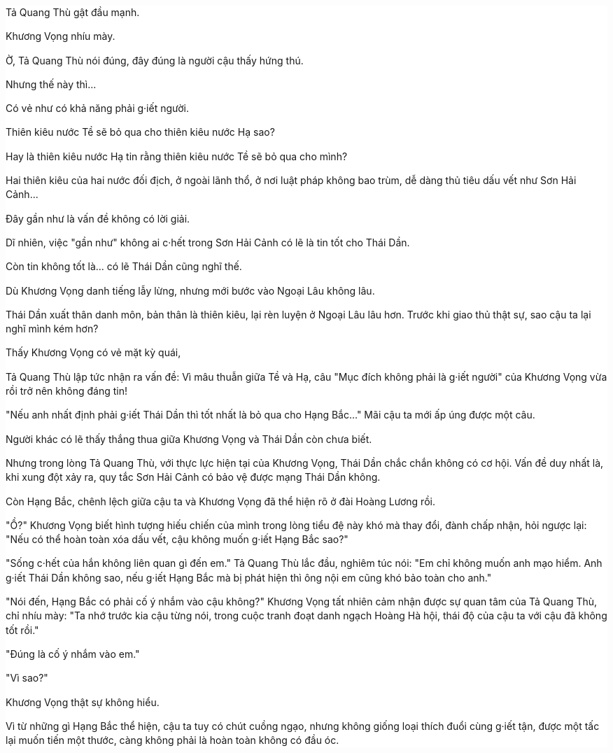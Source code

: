 Tả Quang Thù gật đầu mạnh.

Khương Vọng nhíu mày.

Ờ, Tả Quang Thù nói đúng, đây đúng là người cậu thấy hứng thú.

Nhưng thế này thì...

Có vẻ như có khả năng phải g·iết người.

Thiên kiêu nước Tề sẽ bỏ qua cho thiên kiêu nước Hạ sao?

Hay là thiên kiêu nước Hạ tin rằng thiên kiêu nước Tề sẽ bỏ qua cho mình?

Hai thiên kiêu của hai nước đối địch, ở ngoài lãnh thổ, ở nơi luật pháp không bao trùm, dễ dàng thủ tiêu dấu vết như Sơn Hải Cảnh...

Đây gần như là vấn đề không có lời giải.

Dĩ nhiên, việc "gần như" không ai c·hết trong Sơn Hải Cảnh có lẽ là tin tốt cho Thái Dần.

Còn tin không tốt là... có lẽ Thái Dần cũng nghĩ thế.

Dù Khương Vọng danh tiếng lẫy lừng, nhưng mới bước vào Ngoại Lâu không lâu.

Thái Dần xuất thân danh môn, bản thân là thiên kiêu, lại rèn luyện ở Ngoại Lâu lâu hơn. Trước khi giao thủ thật sự, sao cậu ta lại nghĩ mình kém hơn?

Thấy Khương Vọng có vẻ mặt kỳ quái,

Tả Quang Thù lập tức nhận ra vấn đề: Vì mâu thuẫn giữa Tề và Hạ, câu "Mục đích không phải là g·iết người" của Khương Vọng vừa rồi trở nên không đáng tin!

"Nếu anh nhất định phải g·iết Thái Dần thì tốt nhất là bỏ qua cho Hạng Bắc..." Mãi cậu ta mới ấp úng được một câu.

Người khác có lẽ thấy thắng thua giữa Khương Vọng và Thái Dần còn chưa biết.

Nhưng trong lòng Tả Quang Thù, với thực lực hiện tại của Khương Vọng, Thái Dần chắc chắn không có cơ hội. Vấn đề duy nhất là, khi xung đột xảy ra, quy tắc Sơn Hải Cảnh có bảo vệ được mạng Thái Dần không.

Còn Hạng Bắc, chênh lệch giữa cậu ta và Khương Vọng đã thể hiện rõ ở đài Hoàng Lương rồi.

"Ồ?" Khương Vọng biết hình tượng hiếu chiến của mình trong lòng tiểu đệ này khó mà thay đổi, đành chấp nhận, hỏi ngược lại: "Nếu có thể hoàn toàn xóa dấu vết, cậu không muốn g·iết Hạng Bắc sao?"

"Sống c·hết của hắn không liên quan gì đến em." Tả Quang Thù lắc đầu, nghiêm túc nói: "Em chỉ không muốn anh mạo hiểm. Anh g·iết Thái Dần không sao, nếu g·iết Hạng Bắc mà bị phát hiện thì ông nội em cũng khó bảo toàn cho anh."

"Nói đến, Hạng Bắc có phải cố ý nhắm vào cậu không?" Khương Vọng tất nhiên cảm nhận được sự quan tâm của Tả Quang Thù, chỉ nhíu mày: "Ta nhớ trước kia cậu từng nói, trong cuộc tranh đoạt danh ngạch Hoàng Hà hội, thái độ của cậu ta với cậu đã không tốt rồi."

"Đúng là cố ý nhắm vào em."

"Vì sao?"

Khương Vọng thật sự không hiểu.

Vì từ những gì Hạng Bắc thể hiện, cậu ta tuy có chút cuồng ngạo, nhưng không giống loại thích đuổi cùng g·iết tận, được một tấc lại muốn tiến một thước, càng không phải là hoàn toàn không có đầu óc.

